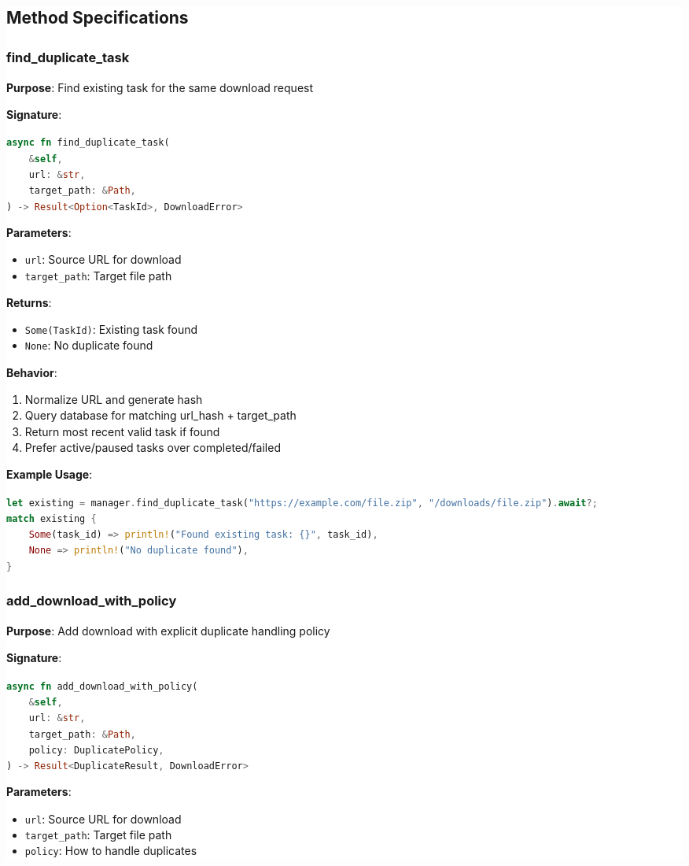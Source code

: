 ## Method Specifications

### find_duplicate_task

**Purpose**: Find existing task for the same download request

**Signature**:
```rust
async fn find_duplicate_task(
    &self,
    url: &str,
    target_path: &Path,
) -> Result<Option<TaskId>, DownloadError>
```

**Parameters**:
- `url`: Source URL for download
- `target_path`: Target file path

**Returns**:
- `Some(TaskId)`: Existing task found
- `None`: No duplicate found

**Behavior**:
1. Normalize URL and generate hash
2. Query database for matching url_hash + target_path
3. Return most recent valid task if found
4. Prefer active/paused tasks over completed/failed

**Example Usage**:
```rust
let existing = manager.find_duplicate_task("https://example.com/file.zip", "/downloads/file.zip").await?;
match existing {
    Some(task_id) => println!("Found existing task: {}", task_id),
    None => println!("No duplicate found"),
}
```

### add_download_with_policy

**Purpose**: Add download with explicit duplicate handling policy

**Signature**:
```rust
async fn add_download_with_policy(
    &self,
    url: &str,
    target_path: &Path,
    policy: DuplicatePolicy,
) -> Result<DuplicateResult, DownloadError>
```

**Parameters**:
- `url`: Source URL for download
- `target_path`: Target file path
- `policy`: How to handle duplicates

